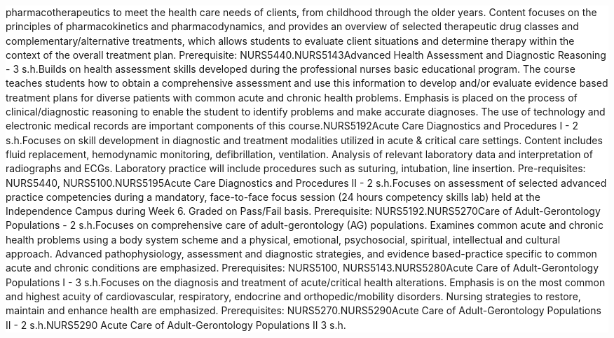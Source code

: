 pharmacotherapeutics to meet the health care needs of clients, from childhood through the older years. Content focuses on the principles of pharmacokinetics and pharmacodynamics, and provides an overview of selected therapeutic drug classes and complementary/alternative treatments, which allows students to evaluate client situations and determine therapy within the context of the overall treatment plan. Prerequisite: NURS5440.NURS5143Advanced Health Assessment and Diagnostic Reasoning  - 3 s.h.Builds on health assessment skills developed during the professional nurses basic educational program. The course teaches students how to obtain a comprehensive assessment and use this information to develop and/or evaluate evidence based treatment plans for diverse patients with common acute and chronic health problems. Emphasis is placed on the process of clinical/diagnostic reasoning to enable the student to identify problems and make accurate diagnoses. The use of technology and electronic medical records are important components of this course.NURS5192Acute Care Diagnostics and Procedures I  - 2 s.h.Focuses on skill development in diagnostic and treatment modalities utilized in acute & critical care settings. Content includes fluid replacement, hemodynamic monitoring, defibrillation, ventilation. Analysis of relevant laboratory data and interpretation of radiographs and ECGs. Laboratory practice will include procedures such as suturing, intubation, line insertion. Pre-requisites: NURS5440, NURS5100.NURS5195Acute Care Diagnostics and Procedures II  - 2 s.h.Focuses on assessment of selected advanced practice competencies during a mandatory, face-to-face focus session (24 hours competency skills lab) held at the Independence Campus during Week 6. Graded on Pass/Fail basis. Prerequisite: NURS5192.NURS5270Care of Adult-Gerontology Populations  - 2 s.h.Focuses on comprehensive care of adult-gerontology (AG) populations. Examines common acute and chronic health problems using a body system scheme and a physical, emotional, psychosocial, spiritual, intellectual and cultural approach. Advanced pathophysiology, assessment and diagnostic strategies, and evidence based-practice specific to common acute and chronic conditions are emphasized. Prerequisites: NURS5100, NURS5143.NURS5280Acute Care of Adult-Gerontology Populations I  - 3 s.h.Focuses on the diagnosis and treatment of acute/critical health alterations. Emphasis is on the most common and highest acuity of cardiovascular, respiratory, endocrine and orthopedic/mobility disorders. Nursing strategies to restore, maintain and enhance health are emphasized. Prerequisites: NURS5270.NURS5290Acute Care of Adult-Gerontology Populations II  - 2 s.h.NURS5290 Acute Care of Adult-Gerontology Populations II 3 s.h.
